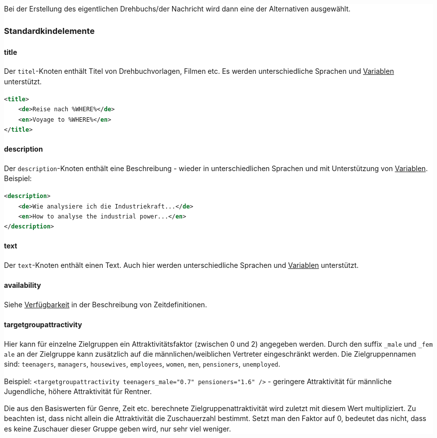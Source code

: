 Bei der Erstellung des eigentlichen Drehbuchs/der Nachricht wird dann eine der Alternativen ausgewählt.

### Standardkindelemente

#### title

Der `titel`-Knoten enthält Titel von Drehbuchvorlagen, Filmen etc.
Es werden unterschiedliche Sprachen und [Variablen](main.md#Variablen) unterstützt.

```XML
<title>
	<de>Reise nach %WHERE%</de>
	<en>Voyage to %WHERE%</en>
</title>
```

#### description

Der `description`-Knoten enthält eine Beschreibung - wieder in unterschiedlichen Sprachen und mit Unterstützung von [Variablen](main.md#Variablen).
Beispiel:

```XML
<description>
	<de>Wie analysiere ich die Industriekraft...</de>
	<en>How to analyse the industrial power...</en>
</description>
```

#### text

Der `text`-Knoten enthält einen Text.
Auch hier werden unterschiedliche Sprachen und [Variablen](main.md#Variablen) unterstützt.

#### availability

Siehe [Verfügbarkeit](time.md#Verfügbarkeit) in der Beschreibung von Zeitdefinitionen.

#### targetgroupattractivity

Hier kann  für einzelne Zielgruppen ein Attraktivitätsfaktor (zwischen 0 und 2) angegeben werden.
Durch den suffix `_male` und `_female` an der Zielgruppe kann zusätzlich auf die männlichen/weiblichen Vertreter eingeschränkt werden.
Die Zielgruppennamen sind: `teenagers`, `managers`, `housewives`, `employees`, `women`, `men`, `pensioners`, `unemployed`.

Beispiel: `<targetgroupattractivity teenagers_male="0.7" pensioners="1.6" />` - geringere Attraktivität für männliche Jugendliche, höhere Attraktivität für Rentner.

Die aus den Basiswerten für Genre, Zeit etc. berechnete Zielgruppenattraktivität wird zuletzt mit diesem Wert multipliziert.
Zu beachten ist, dass nicht allein die Attraktivität die Zuschauerzahl bestimmt.
Setzt man den Faktor auf 0, bedeutet das nicht, dass es keine Zuschauer dieser Gruppe geben wird, nur sehr viel weniger.
